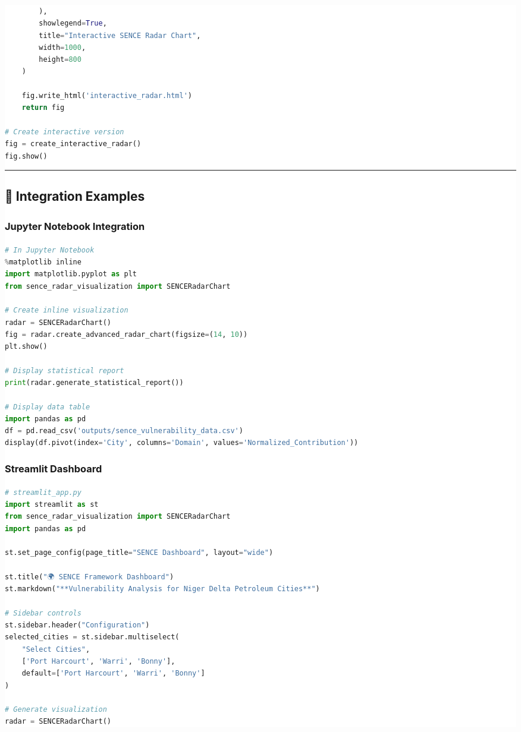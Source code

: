 ```python
        ),
        showlegend=True,
        title="Interactive SENCE Radar Chart",
        width=1000,
        height=800
    )
    
    fig.write_html('interactive_radar.html')
    return fig

# Create interactive version
fig = create_interactive_radar()
fig.show()
```

---

## 🔗 Integration Examples

### Jupyter Notebook Integration

```python
# In Jupyter Notebook
%matplotlib inline
import matplotlib.pyplot as plt
from sence_radar_visualization import SENCERadarChart

# Create inline visualization
radar = SENCERadarChart()
fig = radar.create_advanced_radar_chart(figsize=(14, 10))
plt.show()

# Display statistical report
print(radar.generate_statistical_report())

# Display data table
import pandas as pd
df = pd.read_csv('outputs/sence_vulnerability_data.csv')
display(df.pivot(index='City', columns='Domain', values='Normalized_Contribution'))
```

### Streamlit Dashboard

```python
# streamlit_app.py
import streamlit as st
from sence_radar_visualization import SENCERadarChart
import pandas as pd

st.set_page_config(page_title="SENCE Dashboard", layout="wide")

st.title("🌍 SENCE Framework Dashboard")
st.markdown("**Vulnerability Analysis for Niger Delta Petroleum Cities**")

# Sidebar controls
st.sidebar.header("Configuration")
selected_cities = st.sidebar.multiselect(
    "Select Cities",
    ['Port Harcourt', 'Warri', 'Bonny'],
    default=['Port Harcourt', 'Warri', 'Bonny']
)

# Generate visualization
radar = SENCERadarChart()
```